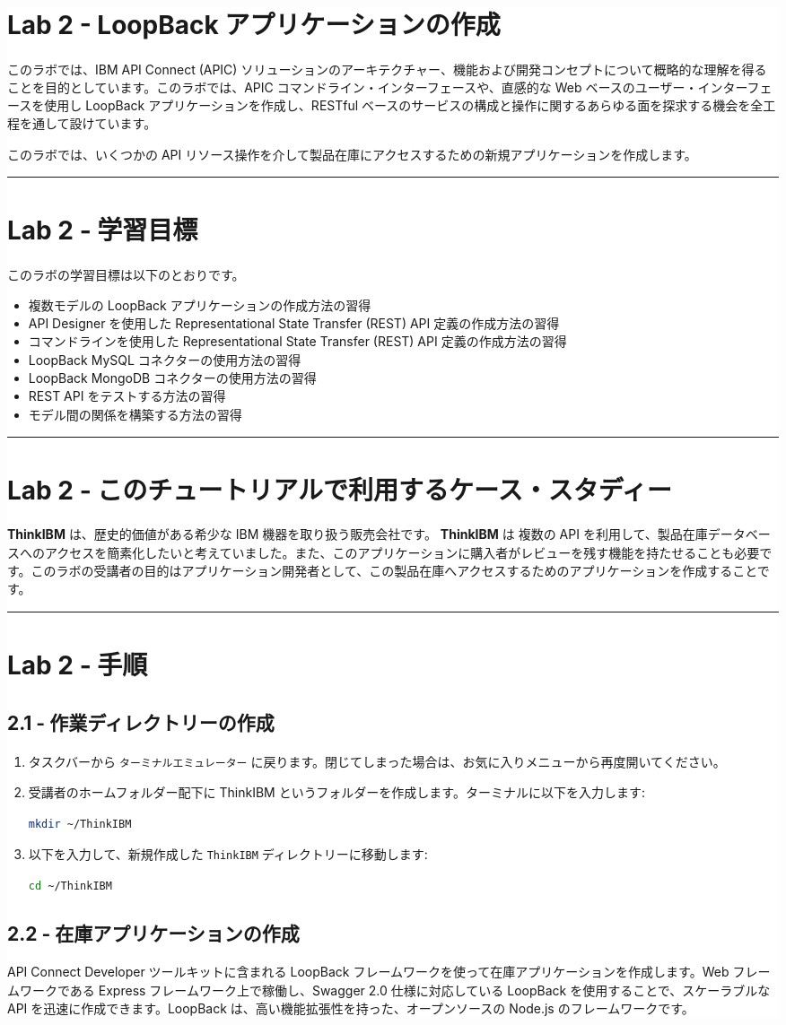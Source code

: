 ﻿# Lab 2	- LoopBack アプリケーションの作成

このラボでは、IBM API Connect (APIC) ソリューションのアーキテクチャー、機能および開発コンセプトについて概略的な理解を得ることを目的としています。このラボでは、APIC コマンドライン・インターフェースや、直感的な Web ベースのユーザー・インターフェースを使用し LoopBack アプリケーションを作成し、RESTful ベースのサービスの構成と操作に関するあらゆる面を探求する機会を全工程を通して設けています。

このラボでは、いくつかの API リソース操作を介して製品在庫にアクセスするための新規アプリケーションを作成します。

---
# Lab 2 - 学習目標

このラボの学習目標は以下のとおりです。

+ 複数モデルの LoopBack アプリケーションの作成方法の習得
+ API Designer を使用した Representational State Transfer (REST) API 定義の作成方法の習得
+ コマンドラインを使用した Representational State Transfer (REST) API 定義の作成方法の習得
+ LoopBack MySQL コネクターの使用方法の習得
+ LoopBack MongoDB コネクターの使用方法の習得
+ REST API をテストする方法の習得
+ モデル間の関係を構築する方法の習得

---
# Lab 2 - このチュートリアルで利用するケース・スタディー

**ThinkIBM** は、歴史的価値がある希少な IBM 機器を取り扱う販売会社です。 **ThinkIBM** は 複数の API を利用して、製品在庫データベースへのアクセスを簡素化したいと考えていました。また、このアプリケーションに購入者がレビューを残す機能を持たせることも必要です。このラボの受講者の目的はアプリケーション開発者として、この製品在庫へアクセスするためのアプリケーションを作成することです。

---
# Lab 2 - 手順

## 2.1 - 作業ディレクトリーの作成

1. タスクバーから `ターミナルエミュレーター` に戻ります。閉じてしまった場合は、お気に入りメニューから再度開いてください。

2. 受講者のホームフォルダー配下に ThinkIBM というフォルダーを作成します。ターミナルに以下を入力します:

	```bash
	mkdir ~/ThinkIBM
	```

3. 以下を入力して、新規作成した `ThinkIBM` ディレクトリーに移動します:

	```bash
	cd ~/ThinkIBM
	```

## 2.2 - 在庫アプリケーションの作成

API Connect Developer ツールキットに含まれる LoopBack フレームワークを使って在庫アプリケーションを作成します。Web フレームワークである Express フレームワーク上で稼働し、Swagger 2.0 仕様に対応している LoopBack を使用することで、スケーラブルな API を迅速に作成できます。LoopBack は、高い機能拡張性を持った、オープンソースの Node.js のフレームワークです。
